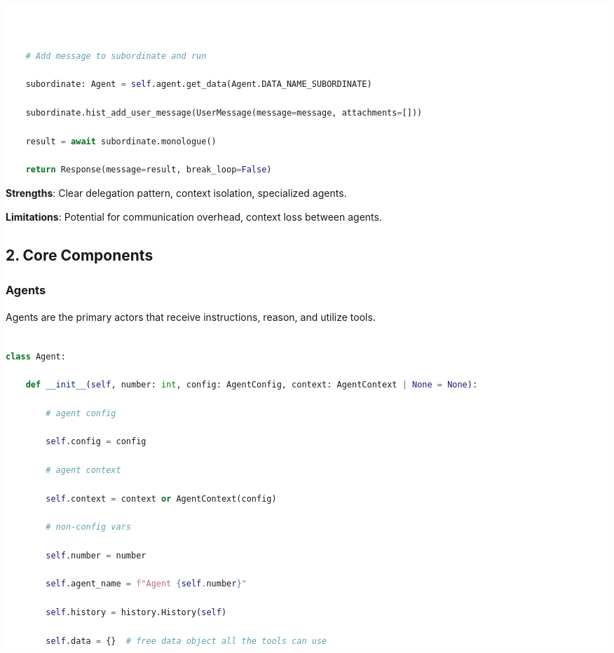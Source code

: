 ````python path=python\tools\call_subordinate.py mode=EXCERPT

    

    # Add message to subordinate and run

    subordinate: Agent = self.agent.get_data(Agent.DATA_NAME_SUBORDINATE)

    subordinate.hist_add_user_message(UserMessage(message=message, attachments=[]))

    result = await subordinate.monologue()

    return Response(message=result, break_loop=False)

````


**Strengths**: Clear delegation pattern, context isolation, specialized agents.

**Limitations**: Potential for communication overhead, context loss between agents.


## 2. Core Components


### Agents

Agents are the primary actors that receive instructions, reason, and utilize tools.


````python path=agent.py mode=EXCERPT

class Agent:

    def __init__(self, number: int, config: AgentConfig, context: AgentContext | None = None):

        # agent config

        self.config = config

        # agent context

        self.context = context or AgentContext(config)

        # non-config vars

        self.number = number

        self.agent_name = f"Agent {self.number}"

        self.history = history.History(self)

        self.data = {}  # free data object all the tools can use

````
